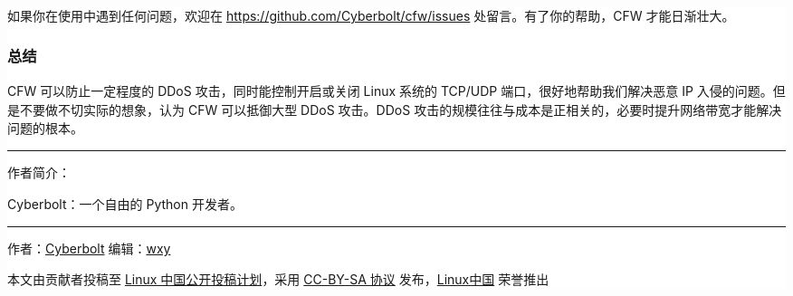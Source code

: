 如果你在使用中遇到任何问题，欢迎在 <https://github.com/Cyberbolt/cfw/issues> 处留言。有了你的帮助，CFW 才能日渐壮大。


### 总结


CFW 可以防止一定程度的 DDoS 攻击，同时能控制开启或关闭 Linux 系统的 TCP/UDP 端口，很好地帮助我们解决恶意 IP 入侵的问题。但是不要做不切实际的想象，认为 CFW 可以抵御大型 DDoS 攻击。DDoS 攻击的规模往往与成本是正相关的，必要时提升网络带宽才能解决问题的根本。




---


作者简介：


Cyberbolt：一个自由的 Python 开发者。




---


作者：[Cyberbolt](https://www.zhihu.com/people/cyberbolt) 编辑：[wxy](https://github.com/wxy)


本文由贡献者投稿至 [Linux 中国公开投稿计划](https://github.com/LCTT/Articles/)，采用 [CC-BY-SA 协议](https://creativecommons.org/licenses/by-sa/4.0/deed.zh) 发布，[Linux中国](https://linux.cn/) 荣誉推出